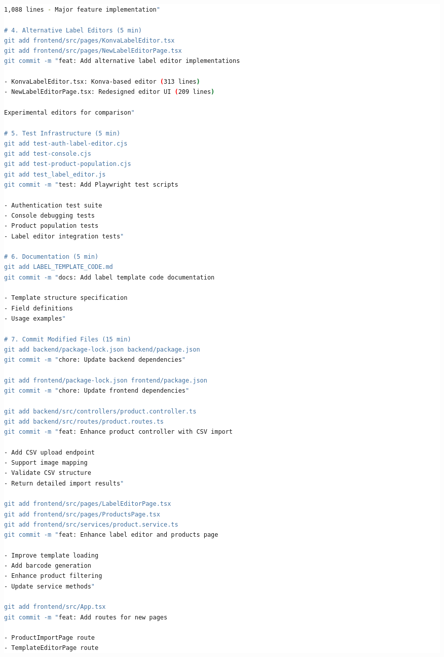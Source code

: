 ```bash
1,088 lines - Major feature implementation"

# 4. Alternative Label Editors (5 min)
git add frontend/src/pages/KonvaLabelEditor.tsx
git add frontend/src/pages/NewLabelEditorPage.tsx
git commit -m "feat: Add alternative label editor implementations

- KonvaLabelEditor.tsx: Konva-based editor (313 lines)
- NewLabelEditorPage.tsx: Redesigned editor UI (209 lines)

Experimental editors for comparison"

# 5. Test Infrastructure (5 min)
git add test-auth-label-editor.cjs
git add test-console.cjs
git add test-product-population.cjs
git add test_label_editor.js
git commit -m "test: Add Playwright test scripts

- Authentication test suite
- Console debugging tests
- Product population tests
- Label editor integration tests"

# 6. Documentation (5 min)
git add LABEL_TEMPLATE_CODE.md
git commit -m "docs: Add label template code documentation

- Template structure specification
- Field definitions
- Usage examples"

# 7. Commit Modified Files (15 min)
git add backend/package-lock.json backend/package.json
git commit -m "chore: Update backend dependencies"

git add frontend/package-lock.json frontend/package.json
git commit -m "chore: Update frontend dependencies"

git add backend/src/controllers/product.controller.ts
git add backend/src/routes/product.routes.ts
git commit -m "feat: Enhance product controller with CSV import

- Add CSV upload endpoint
- Support image mapping
- Validate CSV structure
- Return detailed import results"

git add frontend/src/pages/LabelEditorPage.tsx
git add frontend/src/pages/ProductsPage.tsx
git add frontend/src/services/product.service.ts
git commit -m "feat: Enhance label editor and products page

- Improve template loading
- Add barcode generation
- Enhance product filtering
- Update service methods"

git add frontend/src/App.tsx
git commit -m "feat: Add routes for new pages

- ProductImportPage route
- TemplateEditorPage route
```